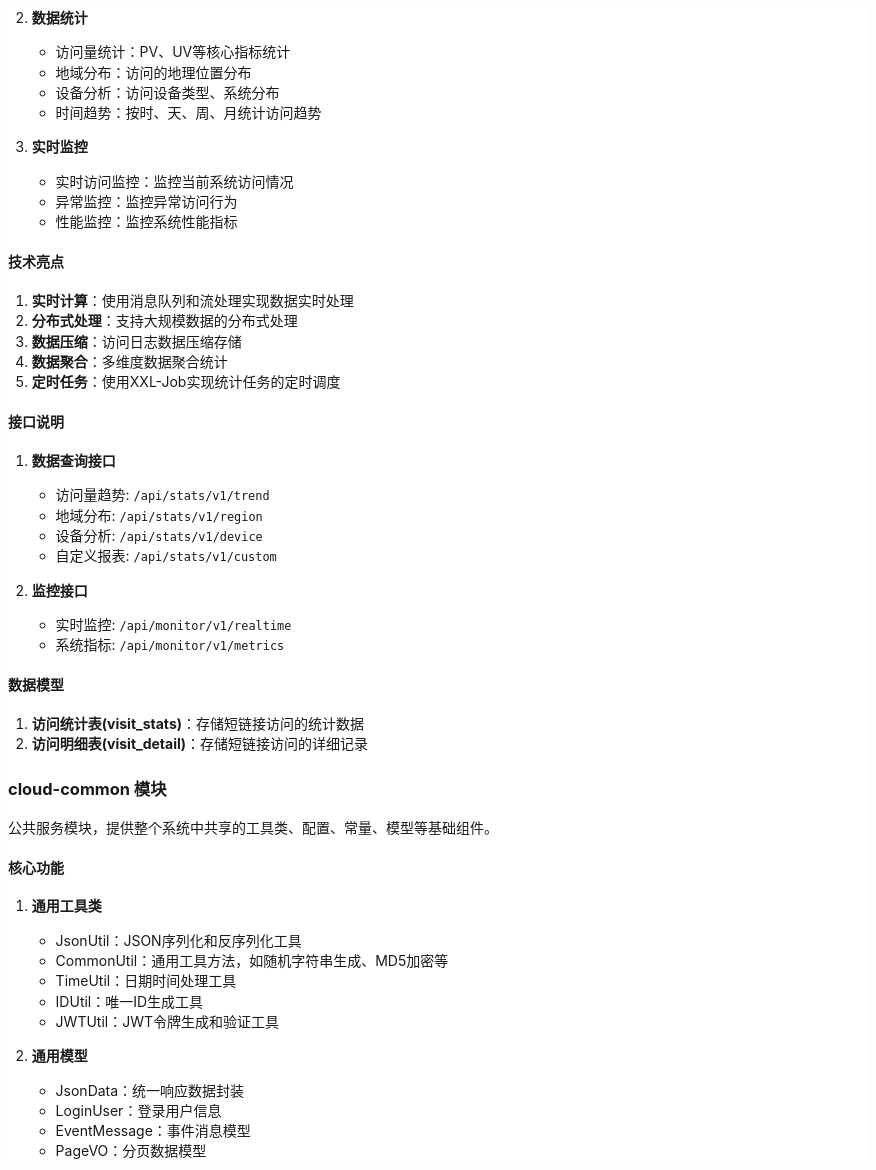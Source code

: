 2. **数据统计**
   - 访问量统计：PV、UV等核心指标统计
   - 地域分布：访问的地理位置分布
   - 设备分析：访问设备类型、系统分布
   - 时间趋势：按时、天、周、月统计访问趋势

3. **实时监控**
   - 实时访问监控：监控当前系统访问情况
   - 异常监控：监控异常访问行为
   - 性能监控：监控系统性能指标

#### 技术亮点

1. **实时计算**：使用消息队列和流处理实现数据实时处理
2. **分布式处理**：支持大规模数据的分布式处理
3. **数据压缩**：访问日志数据压缩存储
4. **数据聚合**：多维度数据聚合统计
5. **定时任务**：使用XXL-Job实现统计任务的定时调度

#### 接口说明

1. **数据查询接口**
   - 访问量趋势: `/api/stats/v1/trend`
   - 地域分布: `/api/stats/v1/region`
   - 设备分析: `/api/stats/v1/device`
   - 自定义报表: `/api/stats/v1/custom`

2. **监控接口**
   - 实时监控: `/api/monitor/v1/realtime`
   - 系统指标: `/api/monitor/v1/metrics`

#### 数据模型

1. **访问统计表(visit_stats)**：存储短链接访问的统计数据
2. **访问明细表(visit_detail)**：存储短链接访问的详细记录

### cloud-common 模块

公共服务模块，提供整个系统中共享的工具类、配置、常量、模型等基础组件。

#### 核心功能

1. **通用工具类**
   - JsonUtil：JSON序列化和反序列化工具
   - CommonUtil：通用工具方法，如随机字符串生成、MD5加密等
   - TimeUtil：日期时间处理工具
   - IDUtil：唯一ID生成工具
   - JWTUtil：JWT令牌生成和验证工具

2. **通用模型**
   - JsonData：统一响应数据封装
   - LoginUser：登录用户信息
   - EventMessage：事件消息模型
   - PageVO：分页数据模型
